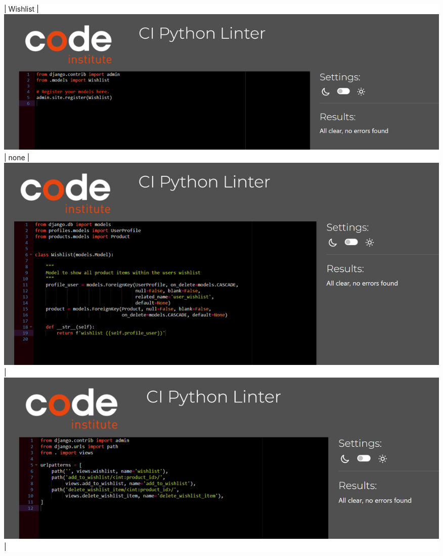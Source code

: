 | Wishlist | ![python validation](docs/testing_images/wishlist_admin.png) | none | ![python validation](docs/testing_images/wishlist_models.png) | ![python validation](docs/testing_images/wishlist_urls.png) |